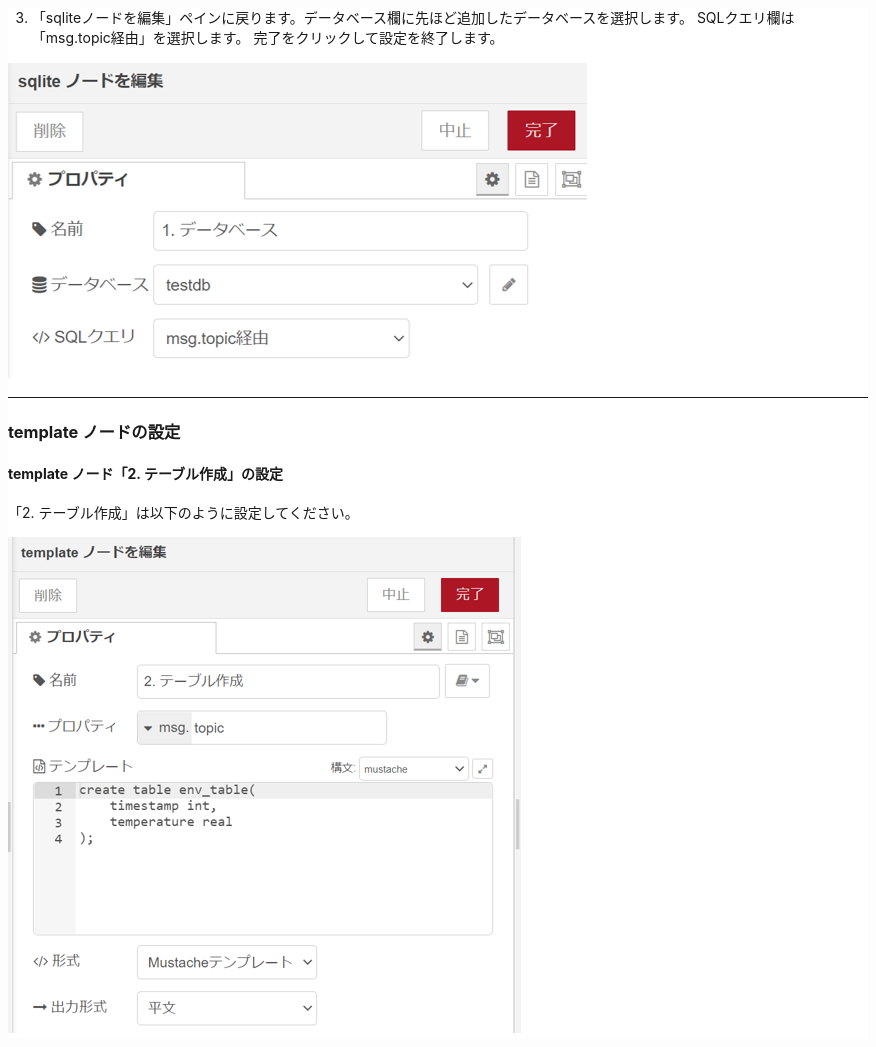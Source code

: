 3. 「sqliteノードを編集」ペインに戻ります。データベース欄に先ほど追加したデータベースを選択します。
SQLクエリ欄は「msg.topic経由」を選択します。
完了をクリックして設定を終了します。

<img src="./fig/edit_sqlite_node.png" alt="sqlite node の編集">

---

### template ノードの設定

#### template ノード「2. テーブル作成」の設定

「2. テーブル作成」は以下のように設定してください。

<img src="./fig/create_table.png" alt="create 文によるテーブルの作成">
